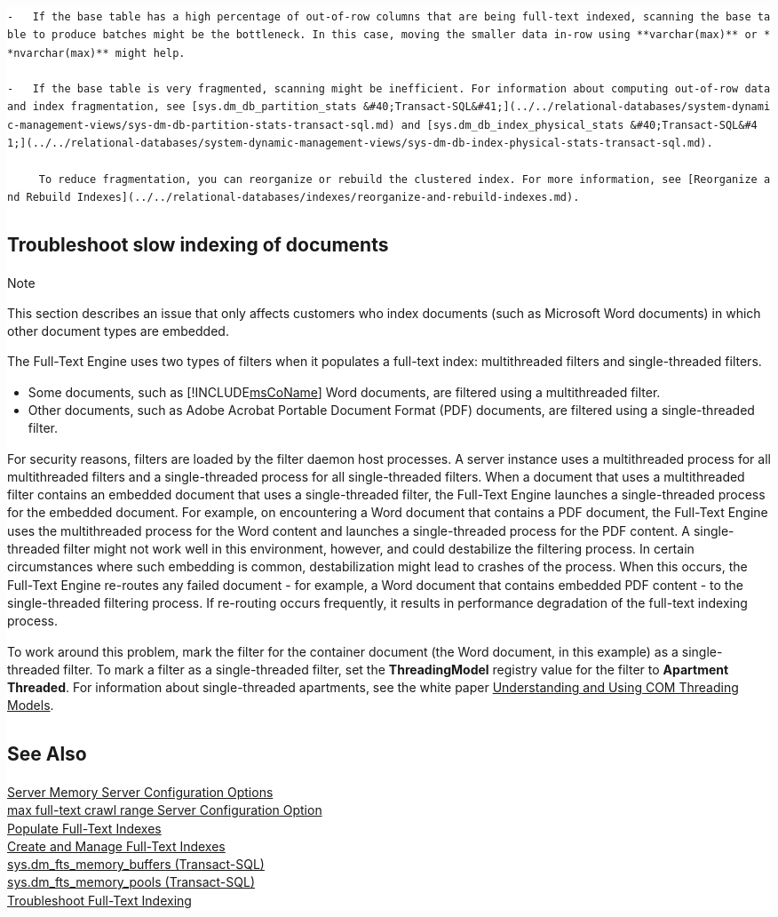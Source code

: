     -   If the base table has a high percentage of out-of-row columns that are being full-text indexed, scanning the base table to produce batches might be the bottleneck. In this case, moving the smaller data in-row using **varchar(max)** or **nvarchar(max)** might help.  
  
    -   If the base table is very fragmented, scanning might be inefficient. For information about computing out-of-row data and index fragmentation, see [sys.dm_db_partition_stats &#40;Transact-SQL&#41;](../../relational-databases/system-dynamic-management-views/sys-dm-db-partition-stats-transact-sql.md) and [sys.dm_db_index_physical_stats &#40;Transact-SQL&#41;](../../relational-databases/system-dynamic-management-views/sys-dm-db-index-physical-stats-transact-sql.md).  
  
         To reduce fragmentation, you can reorganize or rebuild the clustered index. For more information, see [Reorganize and Rebuild Indexes](../../relational-databases/indexes/reorganize-and-rebuild-indexes.md).  
  
##  <a name="filters"></a> Troubleshoot slow indexing of documents

> [!NOTE]
> This section describes an issue that only affects customers who index documents (such as Microsoft Word documents) in which other document types are embedded.

The Full-Text Engine uses two types of filters when it populates a full-text index: multithreaded filters and single-threaded filters.
-   Some documents, such as [!INCLUDE[msCoName](../../includes/msconame-md.md)] Word documents, are filtered using a multithreaded filter.
-   Other documents, such as Adobe Acrobat Portable Document Format (PDF) documents, are filtered using a single-threaded filter.  
  
 For security reasons, filters are loaded by the filter daemon host processes. A server instance uses a multithreaded process for all multithreaded filters and a single-threaded process for all single-threaded filters. When a document that uses a multithreaded filter contains an embedded document that uses a single-threaded filter, the Full-Text Engine launches a single-threaded process for the embedded document. For example, on encountering a Word document that contains a PDF document, the Full-Text Engine uses the multithreaded process for the Word content and launches a single-threaded process for the PDF content. A single-threaded filter might not work well in this environment, however, and could destabilize the filtering process. In certain circumstances where such embedding is common, destabilization might lead to crashes of the process. When this occurs, the Full-Text Engine re-routes any failed document - for example, a Word document that contains embedded PDF content - to the single-threaded filtering process. If re-routing occurs frequently, it results in performance degradation of the full-text indexing process.  
  
To work around this problem, mark the filter for the container document (the Word document, in this example) as a single-threaded filter. To mark a filter as a single-threaded filter, set the **ThreadingModel** registry value for the filter to **Apartment Threaded**. For information about single-threaded apartments, see the white paper [Understanding and Using COM Threading Models](http://go.microsoft.com/fwlink/?LinkId=209159).  
  
## See Also  
 [Server Memory Server Configuration Options](../../database-engine/configure-windows/server-memory-server-configuration-options.md)   
 [max full-text crawl range Server Configuration Option](../../database-engine/configure-windows/max-full-text-crawl-range-server-configuration-option.md)   
 [Populate Full-Text Indexes](../../relational-databases/search/populate-full-text-indexes.md)   
 [Create and Manage Full-Text Indexes](../../relational-databases/search/create-and-manage-full-text-indexes.md)   
 [sys.dm_fts_memory_buffers &#40;Transact-SQL&#41;](../../relational-databases/system-dynamic-management-views/sys-dm-fts-memory-buffers-transact-sql.md)   
 [sys.dm_fts_memory_pools &#40;Transact-SQL&#41;](../../relational-databases/system-dynamic-management-views/sys-dm-fts-memory-pools-transact-sql.md)   
 [Troubleshoot Full-Text Indexing](../../relational-databases/search/troubleshoot-full-text-indexing.md)  
  
  
